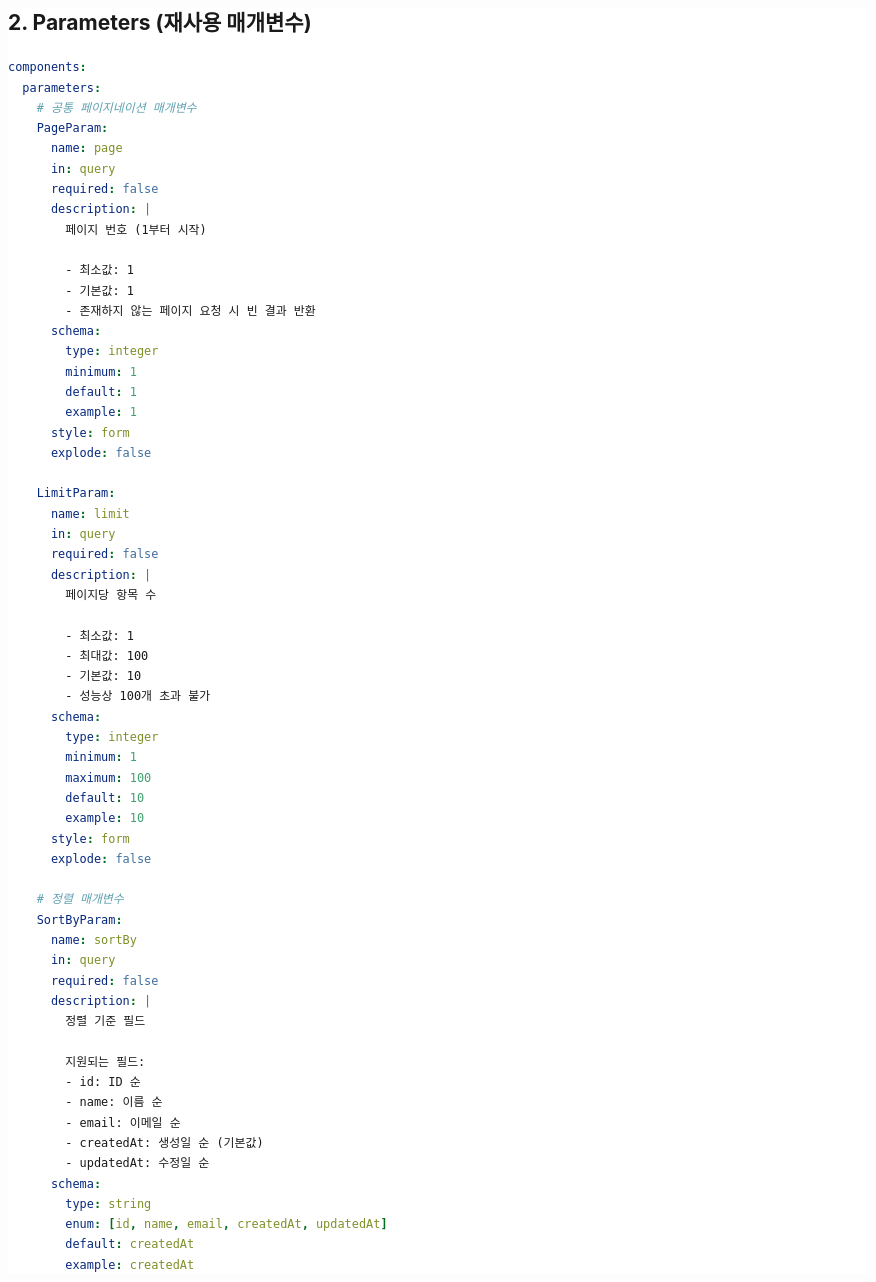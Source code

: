 
## 2. Parameters (재사용 매개변수)

````yaml
components:
  parameters:
    # 공통 페이지네이션 매개변수
    PageParam:
      name: page
      in: query
      required: false
      description: |
        페이지 번호 (1부터 시작)

        - 최소값: 1
        - 기본값: 1
        - 존재하지 않는 페이지 요청 시 빈 결과 반환
      schema:
        type: integer
        minimum: 1
        default: 1
        example: 1
      style: form
      explode: false

    LimitParam:
      name: limit
      in: query
      required: false
      description: |
        페이지당 항목 수

        - 최소값: 1
        - 최대값: 100
        - 기본값: 10
        - 성능상 100개 초과 불가
      schema:
        type: integer
        minimum: 1
        maximum: 100
        default: 10
        example: 10
      style: form
      explode: false

    # 정렬 매개변수
    SortByParam:
      name: sortBy
      in: query
      required: false
      description: |
        정렬 기준 필드

        지원되는 필드:
        - id: ID 순
        - name: 이름 순
        - email: 이메일 순
        - createdAt: 생성일 순 (기본값)
        - updatedAt: 수정일 순
      schema:
        type: string
        enum: [id, name, email, createdAt, updatedAt]
        default: createdAt
        example: createdAt
````